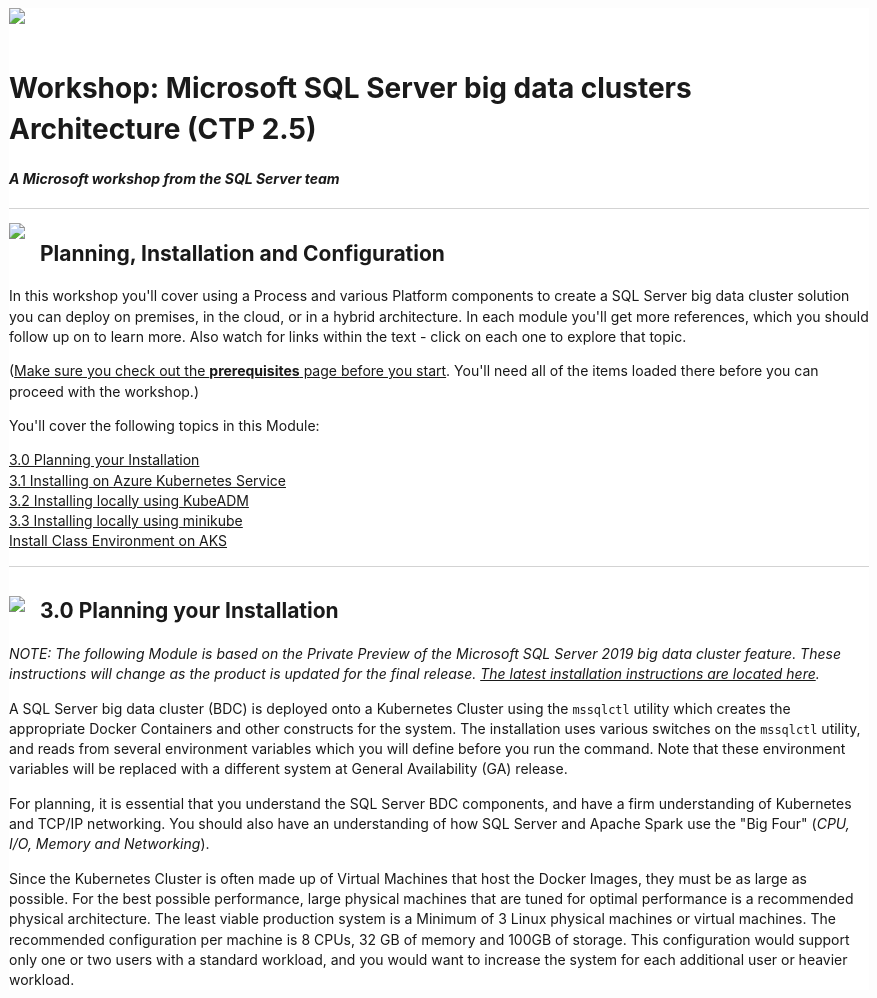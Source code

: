 ﻿![](../graphics/microsoftlogo.png)

# Workshop: Microsoft SQL Server big data clusters Architecture (CTP 2.5)

#### <i>A Microsoft workshop from the SQL Server team</i>

<p style="border-bottom: 1px solid lightgrey;"></p>

<img style="float: left; margin: 0px 15px 15px 0px;" src="../graphics/textbubble.png"> <h2>Planning, Installation and Configuration</h2>

In this workshop you'll cover using a Process and various Platform components to create a SQL Server big data cluster solution you can deploy on premises, in the cloud, or in a hybrid architecture. In each module you'll get more references, which you should follow up on to learn more. Also watch for links within the text - click on each one to explore that topic.

(<a href="https://github.com/Microsoft/sqlworkshops/blob/master/sqlserver2019bigdataclusters/SQL2019BDC/00%20-%20Prerequisites.md" target="_blank">Make sure you check out the <b>prerequisites</b> page before you start</a>. You'll need all of the items loaded there before you can proceed with the workshop.)

You'll cover the following topics in this Module:

<dl>

  <dt><a href="#3-0">3.0 Planning your Installation</a></dt>
  <dt><a href="#3-1">3.1 Installing on Azure Kubernetes Service</a></dt>
  <dt><a href="#3-2">3.2 Installing locally using KubeADM</a></dt>
  <dt><a href="#3-3">3.3 Installing locally using minikube</a></dt>
  <dt><a href="#aks">Install Class Environment on AKS</a></dt>

</dl>

<p style="border-bottom: 1px solid lightgrey;"></p>

<h2><img style="float: left; margin: 0px 15px 15px 0px;" src="../graphics/pencil2.png"><a name="3-0">3.0 Planning your Installation</a></h2>

<i>NOTE: The following Module is based on the Private Preview of the Microsoft SQL Server 2019 big data cluster feature. These instructions will change as the product is updated for the final release. <a href="https://docs.microsoft.com/en-us/sql/big-data-cluster/deployment-guidance?view=sqlallproducts-allversions" target="_blank">The latest installation instructions are located here</a>.</i>

A SQL Server big data cluster (BDC) is deployed onto a Kubernetes Cluster using the `mssqlctl` utility which creates the appropriate Docker Containers and other constructs for the system. The installation uses various switches on the `mssqlctl` utility, and reads from several environment variables which you will define before you run the command. Note that these environment variables will be replaced with a different system at General Availability (GA) release. 

For planning, it is essential that you understand the SQL Server BDC components, and have a firm understanding of Kubernetes and TCP/IP networking. You should also have an understanding of how SQL Server and Apache Spark use the "Big Four"  (*CPU, I/O, Memory and Networking*). 

Since the Kubernetes Cluster is often made up of Virtual Machines that host the Docker Images, they must be as large as possible. For the best possible performance, large physical machines that are tuned for optimal performance is a recommended physical architecture. The least viable production system is a Minimum of 3 Linux physical machines or virtual machines. The recommended configuration per machine is 8 CPUs, 32 GB of memory and 100GB of storage. This configuration would support only one or two users with a standard workload, and you would want to increase the system for each additional user or heavier workload. 
